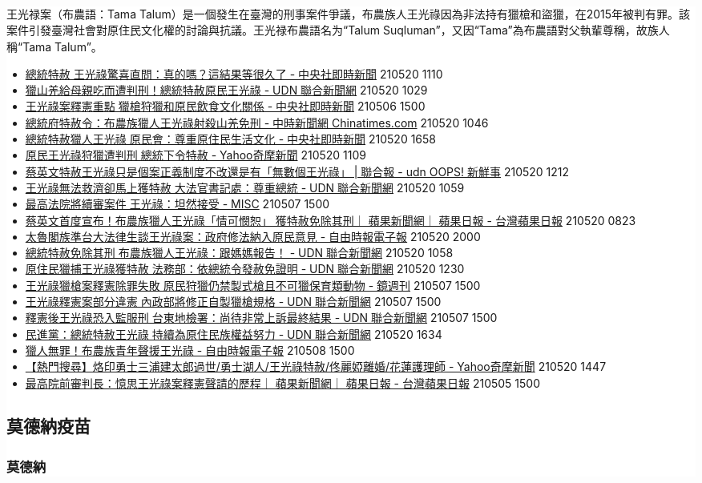 王光禄案（布農語：Tama Talum）是一個發生在臺灣的刑事案件爭議，布農族人王光祿因為非法持有獵槍和盜獵，在2015年被判有罪。該案件引發臺灣社會對原住民文化權的討論與抗議。王光禄布農語名为“Talum Suqluman”，又因“Tama”為布農語對父執輩尊稱，故族人稱“Tama Talum”。
- [總統特赦 王光祿驚喜直問：真的嗎？這結果等很久了 - 中央社即時新聞](https://www.cna.com.tw/news/firstnews/202105205006.aspx "總統特赦 王光祿驚喜直問：真的嗎？這結果等很久了 - 中央社即時新聞") 210520 1110
- [獵山羌給母親吃而遭判刑！總統特赦原民王光祿 - UDN 聯合新聞網](https://udn.com/news/story/6656/5471768 "獵山羌給母親吃而遭判刑！總統特赦原民王光祿 - UDN 聯合新聞網") 210520 1029
- [王光祿案釋憲重點 獵槍狩獵和原民飲食文化關係 - 中央社即時新聞](https://www.cna.com.tw/news/firstnews/202105060303.aspx "王光祿案釋憲重點 獵槍狩獵和原民飲食文化關係 - 中央社即時新聞") 210506 1500
- [總統府特赦令：布農族獵人王光祿射殺山羌免刑 - 中時新聞網 Chinatimes.com](https://www.chinatimes.com/realtimenews/20210520001951-260407 "總統府特赦令：布農族獵人王光祿射殺山羌免刑 - 中時新聞網 Chinatimes.com") 210520 1046
- [總統特赦獵人王光祿 原民會：尊重原住民生活文化 - 中央社即時新聞](https://www.cna.com.tw/news/aipl/202105200246.aspx "總統特赦獵人王光祿 原民會：尊重原住民生活文化 - 中央社即時新聞") 210520 1658
- [原民王光祿狩獵遭判刑 總統下令特赦 - Yahoo奇摩新聞](https://tw.news.yahoo.com/%E5%8E%9F%E6%B0%91%E7%8E%8B%E5%85%89%E7%A5%BF%E7%8B%A9%E7%8D%B5%E9%81%AD%E5%88%A4%E5%88%91-%E7%B8%BD%E7%B5%B1%E4%B8%8B%E4%BB%A4%E7%89%B9%E8%B5%A6-030914404.html "原民王光祿狩獵遭判刑 總統下令特赦 - Yahoo奇摩新聞") 210520 1109
- [蔡英文特赦王光祿只是個案正義制度不改還是有「無數個王光祿」 | 聯合報 - udn OOPS! 新鮮事](http://vip.udn.com/vip/story/121160/5472109 "蔡英文特赦王光祿只是個案正義制度不改還是有「無數個王光祿」 | 聯合報 - udn OOPS! 新鮮事") 210520 1212
- [王光祿無法救濟卻馬上獲特赦 大法官書記處：尊重總統 - UDN 聯合新聞網](https://udn.com/news/story/6656/5471879?from=udn-ch1_breaknews-1-0-news "王光祿無法救濟卻馬上獲特赦 大法官書記處：尊重總統 - UDN 聯合新聞網") 210520 1059
- [最高法院將續審案件 王光祿：坦然接受 - MISC](https://udn.com/news/story/7321/5441858 "最高法院將續審案件 王光祿：坦然接受 - MISC") 210507 1500
- [蔡英文首度宣布！布農族獵人王光祿「情可憫恕」 獲特赦免除其刑｜ 蘋果新聞網｜ 蘋果日報 - 台灣蘋果日報](https://tw.appledaily.com/politics/20210520/53EOM65KTFGWBFRWH52VMRUPF4/ "蔡英文首度宣布！布農族獵人王光祿「情可憫恕」 獲特赦免除其刑｜ 蘋果新聞網｜ 蘋果日報 - 台灣蘋果日報") 210520 0823
- [太魯閣族準台大法律生談王光祿案：政府修法納入原民意見 - 自由時報電子報](https://news.ltn.com.tw/news/politics/breakingnews/3540435 "太魯閣族準台大法律生談王光祿案：政府修法納入原民意見 - 自由時報電子報") 210520 2000
- [總統特赦免除其刑 布農族獵人王光祿：跟媽媽報告！ - UDN 聯合新聞網](https://udn.com/news/story/6656/5471872?from=udn_ch2_menu_v2_main_cate "總統特赦免除其刑 布農族獵人王光祿：跟媽媽報告！ - UDN 聯合新聞網") 210520 1058
- [原住民獵捕王光祿獲特赦 法務部：依總統令發赦免證明 - UDN 聯合新聞網](https://udn.com/news/story/6656/5472287?from=udn-ch1_breaknews-1-0-news "原住民獵捕王光祿獲特赦 法務部：依總統令發赦免證明 - UDN 聯合新聞網") 210520 1230
- [王光祿獵槍案釋憲除罪失敗 原民狩獵仍禁製式槍且不可獵保育類動物 - 鏡週刊](https://www.mirrormedia.mg/story/20210507inv006/ "王光祿獵槍案釋憲除罪失敗 原民狩獵仍禁製式槍且不可獵保育類動物 - 鏡週刊") 210507 1500
- [王光祿釋憲案部分違憲 內政部將修正自製獵槍規格 - UDN 聯合新聞網](https://udn.com/news/story/7321/5441565 "王光祿釋憲案部分違憲 內政部將修正自製獵槍規格 - UDN 聯合新聞網") 210507 1500
- [釋憲後王光祿恐入監服刑 台東地檢署：尚待非常上訴最終結果 - UDN 聯合新聞網](https://udn.com/news/story/7321/5441656 "釋憲後王光祿恐入監服刑 台東地檢署：尚待非常上訴最終結果 - UDN 聯合新聞網") 210507 1500
- [民進黨：總統特赦王光祿 持續為原住民族權益努力 - UDN 聯合新聞網](https://udn.com/news/story/6656/5473170?from=udn-catelistnews_ch2 "民進黨：總統特赦王光祿 持續為原住民族權益努力 - UDN 聯合新聞網") 210520 1634
- [獵人無罪！布農族青年聲援王光祿 - 自由時報電子報](https://news.ltn.com.tw/news/life/paper/1447424 "獵人無罪！布農族青年聲援王光祿 - 自由時報電子報") 210508 1500
- [【熱門搜尋】烙印勇士三浦建太郎過世/勇士湖人/王光祿特赦/佟麗婭離婚/花蓮護理師 - Yahoo奇摩新聞](https://tw.news.yahoo.com/%E3%80%90%E7%86%B1%E9%96%80%E6%90%9C%E5%B0%8B%E3%80%91%E7%83%99%E5%8D%B0%E5%8B%87%E5%A3%AB%E4%B8%89%E6%B5%A6%E5%BB%BA%E5%A4%AA%E9%83%8E%E9%81%8E%E4%B8%96%E5%8B%87%E5%A3%AB%E6%B9%96%E4%BA%BA%E7%8E%8B%E5%85%89%E7%A5%BF%E7%89%B9%E8%B5%A6%E4%BD%9F%E4%B8%BD%E5%A8%85%E9%9B%A2%E5%A9%9A%E8%8A%B1%E8%93%AE%E8%AD%B7%E7%90%86%E5%B8%AB-064747977.html "【熱門搜尋】烙印勇士三浦建太郎過世/勇士湖人/王光祿特赦/佟麗婭離婚/花蓮護理師 - Yahoo奇摩新聞") 210520 1447
- [最高院前審判長：憶思王光祿案釋憲聲請的歷程｜ 蘋果新聞網｜ 蘋果日報 - 台灣蘋果日報](https://tw.appledaily.com/forum/20210505/FOEBNGRKV5B4NFOIU2QMEJ73HA/ "最高院前審判長：憶思王光祿案釋憲聲請的歷程｜ 蘋果新聞網｜ 蘋果日報 - 台灣蘋果日報") 210505 1500

## 莫德納疫苗

### 莫德納
